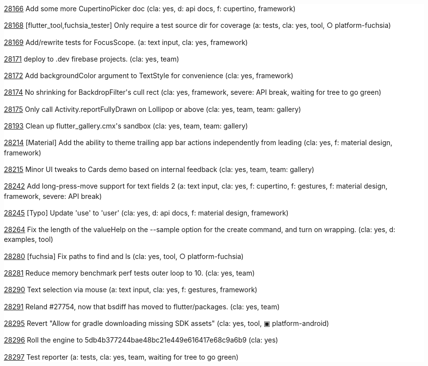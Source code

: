 [28166](https://github.com/flutter/flutter/pull/28166) Add some more CupertinoPicker doc (cla: yes, d: api docs, f: cupertino, framework)

[28168](https://github.com/flutter/flutter/pull/28168) [flutter_tool,fuchsia_tester] Only require a test source dir for coverage (a: tests, cla: yes, tool, ○ platform-fuchsia)

[28169](https://github.com/flutter/flutter/pull/28169) Add/rewrite tests for FocusScope. (a: text input, cla: yes, framework)

[28171](https://github.com/flutter/flutter/pull/28171) deploy to .dev firebase projects. (cla: yes, team)

[28172](https://github.com/flutter/flutter/pull/28172) Add backgroundColor argument to TextStyle for convenience (cla: yes, framework)

[28174](https://github.com/flutter/flutter/pull/28174) No shrinking for BackdropFilter's cull rect (cla: yes, framework, severe: API break, waiting for tree to go green)

[28175](https://github.com/flutter/flutter/pull/28175) Only call Activity.reportFullyDrawn on Lollipop or above (cla: yes, team, team: gallery)

[28193](https://github.com/flutter/flutter/pull/28193) Clean up flutter_gallery.cmx's sandbox (cla: yes, team, team: gallery)

[28214](https://github.com/flutter/flutter/pull/28214) [Material] Add the ability to theme trailing app bar actions independently from leading (cla: yes, f: material design, framework)

[28215](https://github.com/flutter/flutter/pull/28215) Minor UI tweaks to Cards demo based on internal feedback (cla: yes, team, team: gallery)

[28242](https://github.com/flutter/flutter/pull/28242) Add long-press-move support for text fields 2 (a: text input, cla: yes, f: cupertino, f: gestures, f: material design, framework, severe: API break)

[28245](https://github.com/flutter/flutter/pull/28245) [Typo] Update 'use' to 'user' (cla: yes, d: api docs, f: material design, framework)

[28264](https://github.com/flutter/flutter/pull/28264) Fix the length of the valueHelp on the --sample option for the create command, and turn on wrapping. (cla: yes, d: examples, tool)

[28280](https://github.com/flutter/flutter/pull/28280) [fuchsia] Fix paths to find and ls (cla: yes, tool, ○ platform-fuchsia)

[28281](https://github.com/flutter/flutter/pull/28281) Reduce memory benchmark perf tests outer loop to 10. (cla: yes, team)

[28290](https://github.com/flutter/flutter/pull/28290) Text selection via mouse (a: text input, cla: yes, f: gestures, framework)

[28291](https://github.com/flutter/flutter/pull/28291) Reland #27754, now that bsdiff has moved to flutter/packages. (cla: yes, team)

[28295](https://github.com/flutter/flutter/pull/28295) Revert "Allow for gradle downloading missing SDK assets" (cla: yes, tool, ▣ platform-android)

[28296](https://github.com/flutter/flutter/pull/28296) Roll the engine to 5db4b377244bae48bc21e449e616417e68c9a6b9 (cla: yes)

[28297](https://github.com/flutter/flutter/pull/28297) Test reporter (a: tests, cla: yes, team, waiting for tree to go green)
